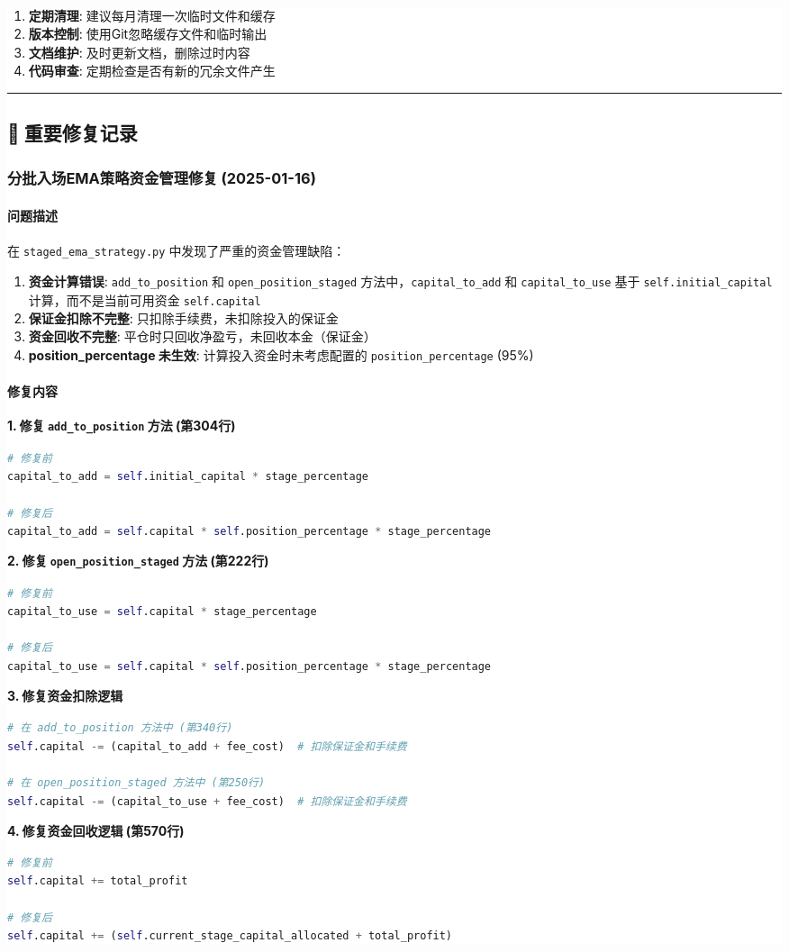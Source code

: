 1. **定期清理**: 建议每月清理一次临时文件和缓存
2. **版本控制**: 使用Git忽略缓存文件和临时输出
3. **文档维护**: 及时更新文档，删除过时内容
4. **代码审查**: 定期检查是否有新的冗余文件产生

---

## 🔧 重要修复记录

### 分批入场EMA策略资金管理修复 (2025-01-16)

#### 问题描述
在 `staged_ema_strategy.py` 中发现了严重的资金管理缺陷：

1. **资金计算错误**: `add_to_position` 和 `open_position_staged` 方法中，`capital_to_add` 和 `capital_to_use` 基于 `self.initial_capital` 计算，而不是当前可用资金 `self.capital`
2. **保证金扣除不完整**: 只扣除手续费，未扣除投入的保证金
3. **资金回收不完整**: 平仓时只回收净盈亏，未回收本金（保证金）
4. **position_percentage 未生效**: 计算投入资金时未考虑配置的 `position_percentage` (95%)

#### 修复内容

**1. 修复 `add_to_position` 方法 (第304行)**
```python
# 修复前
capital_to_add = self.initial_capital * stage_percentage

# 修复后  
capital_to_add = self.capital * self.position_percentage * stage_percentage
```

**2. 修复 `open_position_staged` 方法 (第222行)**
```python
# 修复前
capital_to_use = self.capital * stage_percentage

# 修复后
capital_to_use = self.capital * self.position_percentage * stage_percentage
```

**3. 修复资金扣除逻辑**
```python
# 在 add_to_position 方法中 (第340行)
self.capital -= (capital_to_add + fee_cost)  # 扣除保证金和手续费

# 在 open_position_staged 方法中 (第250行)  
self.capital -= (capital_to_use + fee_cost)  # 扣除保证金和手续费
```

**4. 修复资金回收逻辑 (第570行)**
```python
# 修复前
self.capital += total_profit

# 修复后
self.capital += (self.current_stage_capital_allocated + total_profit)
```
